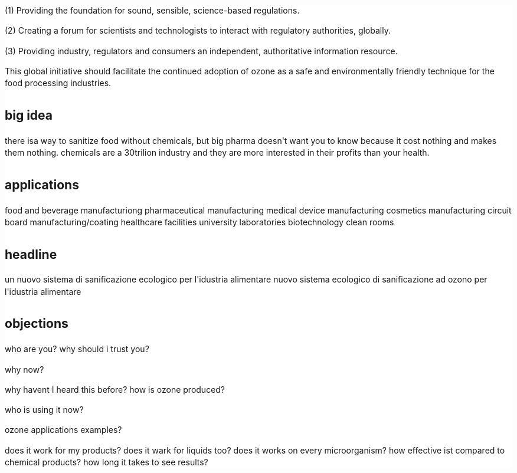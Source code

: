 (1) Providing the foundation for sound, sensible, science-based regulations.

(2) Creating a forum for scientists and technologists to interact with
regulatory authorities, globally.

(3) Providing industry, regulators and consumers an independent,
authoritative information resource.

This global initiative should facilitate the continued adoption of ozone as a safe
and environmentally friendly technique for the food processing industries.



big idea
----------------------------------------------------------------------------------------------------
there isa way to sanitize food without chemicals, but big pharma doesn't want you to know because it cost nothing and makes them nothing. chemicals are a 30trilion industry and they are more interested in their profits than your health.



applications
----------------------------------------------------------------------------------------------------
food and beverage manufacturiong
pharmaceutical manufacturing
medical device manufacturing
cosmetics manufacturing
circuit board manufacturing/coating
healthcare facilities
university laboratories
biotechnology
clean rooms

headline
----------------------------------------------------------------------------------------------------
un nuovo sistema di sanificazione ecologico per l'idustria alimentare
nuovo sistema ecologico di sanificazione ad ozono per l'idustria alimentare



objections
----------------------------------------------------------------------------------------------------
who are you?
why should i trust you?

why now?

why havent I heard this before?
how is ozone produced?

who is using it now?

ozone applications examples?

does it work for my products?
does it wark for liquids too?
does it works on every microorganism?
how effective ist compared to chemical products?
how long it takes to see results?
